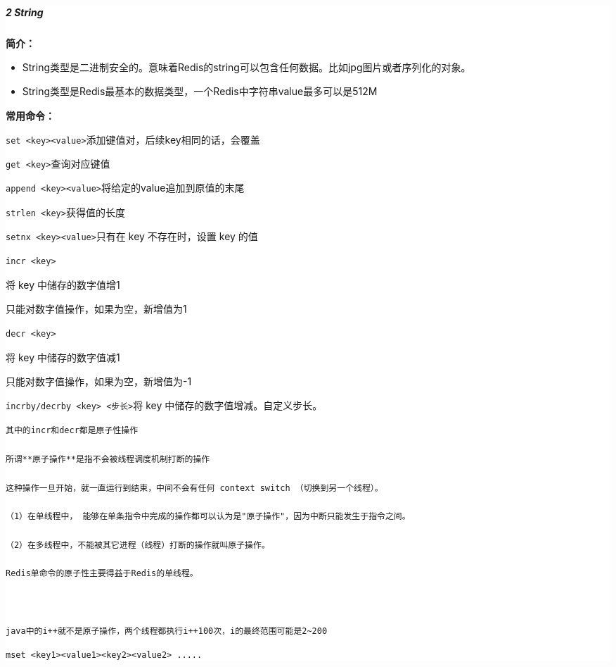 



##### 2 String

**简介：**

- String类型是二进制安全的。意味着Redis的string可以包含任何数据。比如jpg图片或者序列化的对象。

- String类型是Redis最基本的数据类型，一个Redis中字符串value最多可以是512M



**常用命令：**

`set <key><value>`添加键值对，后续key相同的话，会覆盖

`get <key>`查询对应键值

`append <key><value>`将给定的value追加到原值的末尾

`strlen <key>`获得值的长度

`setnx <key><value>`只有在 key 不存在时，设置 key 的值

`incr <key>`

将 key 中储存的数字值增1

只能对数字值操作，如果为空，新增值为1

`decr <key>`

将 key 中储存的数字值减1

只能对数字值操作，如果为空，新增值为-1

`incrby/decrby <key> <步长>`将 key 中储存的数字值增减。自定义步长。

~~~
其中的incr和decr都是原子性操作

所谓**原子操作**是指不会被线程调度机制打断的操作

这种操作一旦开始，就一直运行到结束，中间不会有任何 context switch （切换到另一个线程）。

（1）在单线程中， 能够在单条指令中完成的操作都可以认为是"原子操作"，因为中断只能发生于指令之间。

（2）在多线程中，不能被其它进程（线程）打断的操作就叫原子操作。

Redis单命令的原子性主要得益于Redis的单线程。



java中的i++就不是原子操作，两个线程都执行i++100次，i的最终范围可能是2~200
~~~





`mset <key1><value1><key2><value2> ..... `
